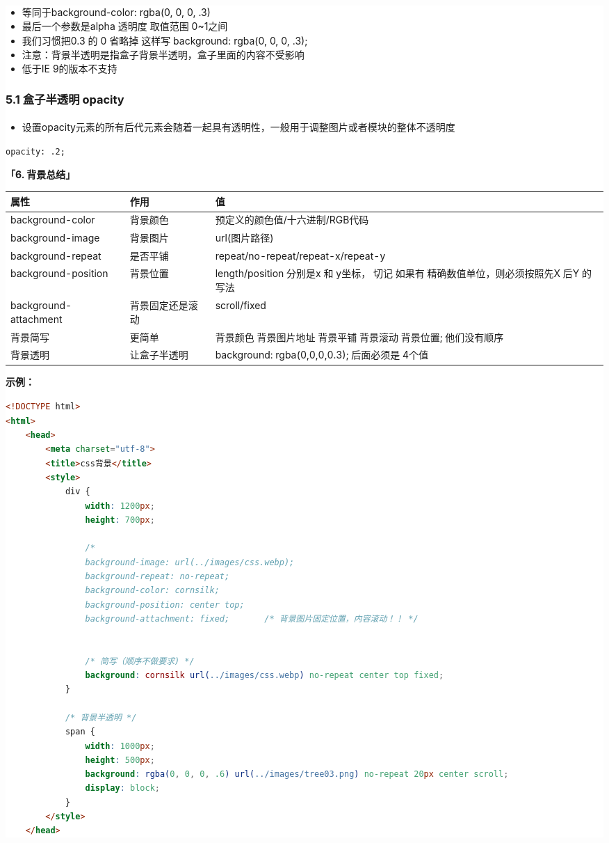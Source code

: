 - 等同于background-color: rgba(0, 0, 0, .3)
- 最后一个参数是alpha 透明度 取值范围 0~1之间
- 我们习惯把0.3 的 0 省略掉 这样写 background: rgba(0, 0, 0, .3);
- 注意：背景半透明是指盒子背景半透明，盒子里面的内容不受影响
- 低于IE 9的版本不支持

### 5.1 盒子半透明 opacity

- 设置opacity元素的所有后代元素会随着一起具有透明性，一般用于调整图片或者模块的整体不透明度

```
opacity: .2;
```

**「6. 背景总结」**

| 属性                  | 作用             | 值                                                           |
| :-------------------- | :--------------- | :----------------------------------------------------------- |
| background-color      | 背景颜色         | 预定义的颜色值/十六进制/RGB代码                              |
| background-image      | 背景图片         | url(图片路径)                                                |
| background-repeat     | 是否平铺         | repeat/no-repeat/repeat-x/repeat-y                           |
| background-position   | 背景位置         | length/position   分别是x  和 y坐标， 切记 如果有 精确数值单位，则必须按照先X 后Y 的写法 |
| background-attachment | 背景固定还是滚动 | scroll/fixed                                                 |
| 背景简写              | 更简单           | 背景颜色 背景图片地址 背景平铺 背景滚动 背景位置;  他们没有顺序 |
| 背景透明              | 让盒子半透明     | background: rgba(0,0,0,0.3);  后面必须是 4个值               |



**示例：**

```html
<!DOCTYPE html>
<html>
	<head>
		<meta charset="utf-8">
		<title>css背景</title>
		<style>
			div {
				width: 1200px;
				height: 700px;
				
				/* 
				background-image: url(../images/css.webp);
				background-repeat: no-repeat;
				background-color: cornsilk;
				background-position: center top;
				background-attachment: fixed; 		/* 背景图片固定位置，内容滚动！！ */ 
				
				
				/* 简写（顺序不做要求) */
				background: cornsilk url(../images/css.webp) no-repeat center top fixed;	
			}
			
			/* 背景半透明 */
			span {
				width: 1000px;
				height: 500px;
				background: rgba(0, 0, 0, .6) url(../images/tree03.png) no-repeat 20px center scroll;
				display: block;
			}
		</style>
	</head>
```